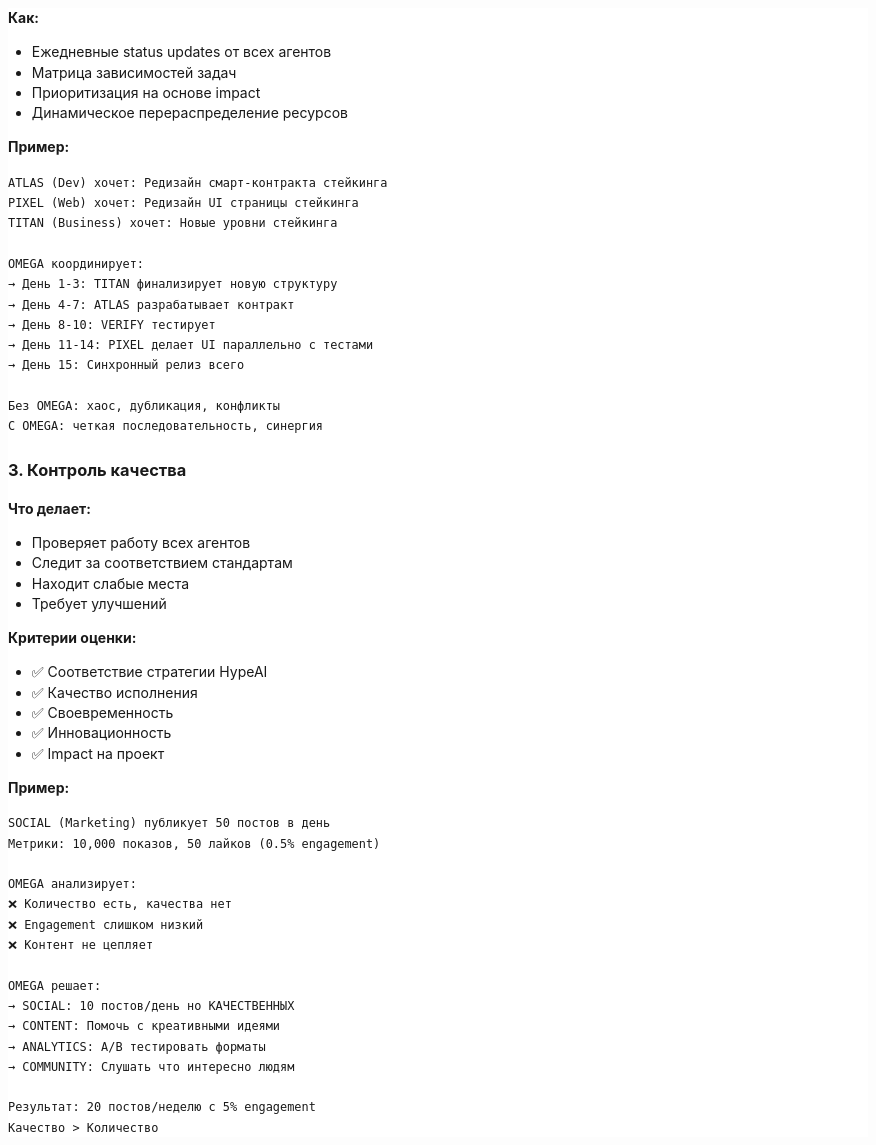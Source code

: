 **Как:**
- Ежедневные status updates от всех агентов
- Матрица зависимостей задач
- Приоритизация на основе impact
- Динамическое перераспределение ресурсов

**Пример:**
```
ATLAS (Dev) хочет: Редизайн смарт-контракта стейкинга
PIXEL (Web) хочет: Редизайн UI страницы стейкинга
TITAN (Business) хочет: Новые уровни стейкинга

OMEGA координирует:
→ День 1-3: TITAN финализирует новую структуру
→ День 4-7: ATLAS разрабатывает контракт
→ День 8-10: VERIFY тестирует
→ День 11-14: PIXEL делает UI параллельно с тестами
→ День 15: Синхронный релиз всего

Без OMEGA: хаос, дубликация, конфликты
С OMEGA: четкая последовательность, синергия
```

### 3. Контроль качества

**Что делает:**
- Проверяет работу всех агентов
- Следит за соответствием стандартам
- Находит слабые места
- Требует улучшений

**Критерии оценки:**
- ✅ Соответствие стратегии HypeAI
- ✅ Качество исполнения
- ✅ Своевременность
- ✅ Инновационность
- ✅ Impact на проект

**Пример:**
```
SOCIAL (Marketing) публикует 50 постов в день
Метрики: 10,000 показов, 50 лайков (0.5% engagement)

OMEGA анализирует:
❌ Количество есть, качества нет
❌ Engagement слишком низкий
❌ Контент не цепляет

OMEGA решает:
→ SOCIAL: 10 постов/день но КАЧЕСТВЕННЫХ
→ CONTENT: Помочь с креативными идеями
→ ANALYTICS: A/B тестировать форматы
→ COMMUNITY: Слушать что интересно людям

Результат: 20 постов/неделю с 5% engagement
Качество > Количество
```
